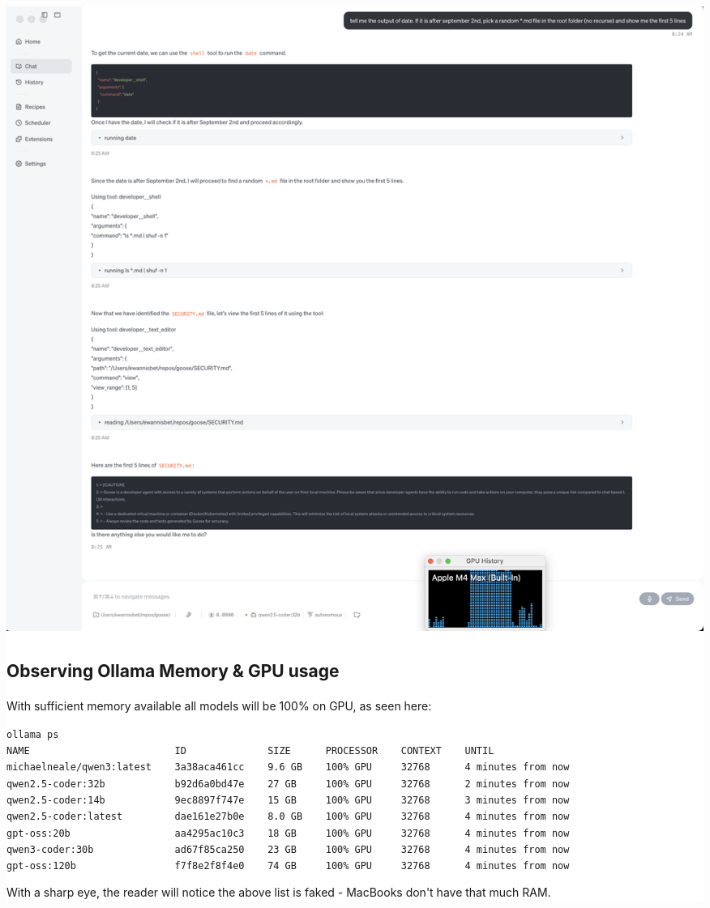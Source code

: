 ![success](gooseOllamaQwen2.5-coder32b-success.png)


## Observing Ollama Memory & GPU usage

With sufficient memory available all models will be 100% on GPU, as seen here:
```
ollama ps
NAME                         ID              SIZE      PROCESSOR    CONTEXT    UNTIL
michaelneale/qwen3:latest    3a38aca461cc    9.6 GB    100% GPU     32768      4 minutes from now
qwen2.5-coder:32b            b92d6a0bd47e    27 GB     100% GPU     32768      2 minutes from now
qwen2.5-coder:14b            9ec8897f747e    15 GB     100% GPU     32768      3 minutes from now
qwen2.5-coder:latest         dae161e27b0e    8.0 GB    100% GPU     32768      4 minutes from now
gpt-oss:20b                  aa4295ac10c3    18 GB     100% GPU     32768      4 minutes from now
qwen3-coder:30b              ad67f85ca250    23 GB     100% GPU     32768      4 minutes from now
gpt-oss:120b                 f7f8e2f8f4e0    74 GB     100% GPU     32768      4 minutes from now
```
With a sharp eye, the reader will notice the above list is faked - MacBooks don't have that much RAM.
